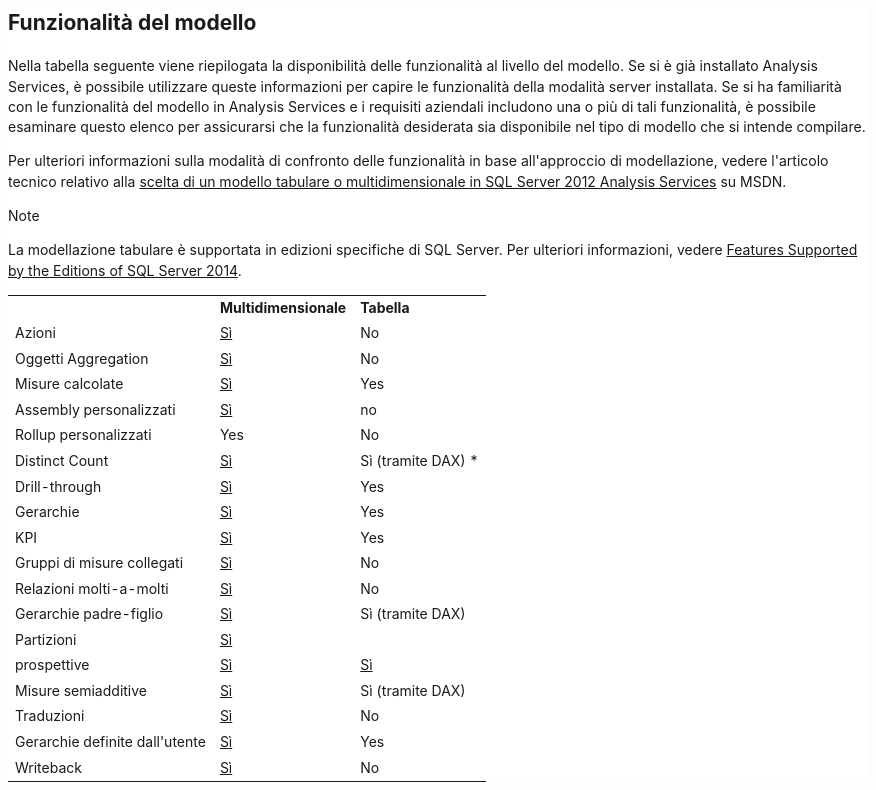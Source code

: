 ##  <a name="bkmk_models"></a> Funzionalità del modello  
 Nella tabella seguente viene riepilogata la disponibilità delle funzionalità al livello del modello. Se si è già installato Analysis Services, è possibile utilizzare queste informazioni per capire le funzionalità della modalità server installata. Se si ha familiarità con le funzionalità del modello in Analysis Services e i requisiti aziendali includono una o più di tali funzionalità, è possibile esaminare questo elenco per assicurarsi che la funzionalità desiderata sia disponibile nel tipo di modello che si intende compilare.  
  
 Per ulteriori informazioni sulla modalità di confronto delle funzionalità in base all'approccio di modellazione, vedere l'articolo tecnico relativo alla [scelta di un modello tabulare o multidimensionale in SQL Server 2012 Analysis Services](https://go.microsoft.com/fwlink/?LinkId=251588) su MSDN.  
  
> [!NOTE]  
>  La modellazione tabulare è supportata in edizioni specifiche di SQL Server. Per ulteriori informazioni, vedere [Features Supported by the Editions of SQL Server 2014](../../2014/getting-started/features-supported-by-the-editions-of-sql-server-2014.md).  
  
||||  
|-|-|-|  
||**Multidimensionale**|**Tabella**|  
|Azioni|[Sì](multidimensional-models/actions-in-multidimensional-models.md)|No|  
|Oggetti Aggregation|[Sì](multidimensional-models/designing-aggregations-analysis-services-multidimensional.md)|No|  
|Misure calcolate|[Sì](multidimensional-models/create-calculated-members.md)|Yes|  
|Assembly personalizzati|[Sì](multidimensional-models/multidimensional-model-assemblies-management.md)|no|  
|Rollup personalizzati|Yes|No|  
|Distinct Count|[Sì](multidimensional-models/use-aggregate-functions.md)|Sì (tramite DAX) *|  
|Drill-through|[Sì](multidimensional-models/actions-in-multidimensional-models.md)|Yes|  
|Gerarchie|[Sì](multidimensional-models/user-defined-hierarchies-create.md)|Yes|  
|KPI|[Sì](multidimensional-models/key-performance-indicators-kpis-in-multidimensional-models.md)|Yes|  
|Gruppi di misure collegati|[Sì](multidimensional-models/linked-measure-groups.md)|No|  
|Relazioni molti-a-molti|[Sì](multidimensional-models/define-a-many-to-many-relationship-and-many-to-many-relationship-properties.md)|No|  
|Gerarchie padre-figlio|[Sì](multidimensional-models/parent-child-dimension.md)|Sì (tramite DAX)|  
|Partizioni|[Sì](tabular-models/partitions-ssas-tabular.md)|  
|prospettive|[Sì](multidimensional-models/perspectives-in-multidimensional-models.md)|[Sì](tabular-models/partitions-ssas-tabular.md)|  
|Misure semiadditive|[Sì](multidimensional-models/define-semiadditive-behavior.md)|Sì (tramite DAX)|  
|Traduzioni|[Sì](multidimensional-models/translations-in-multidimensional-models-analysis-services.md)|No|  
|Gerarchie definite dall'utente|[Sì](multidimensional-models/user-defined-hierarchies-create.md)|Yes|  
|Writeback|[Sì](multidimensional-models/set-partition-writeback.md)|No|  
  